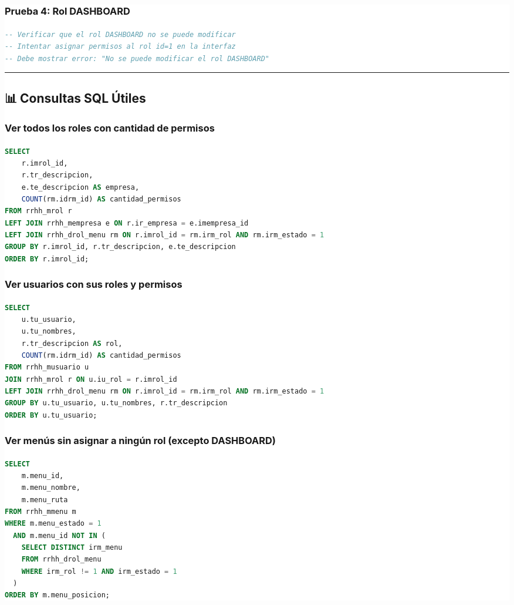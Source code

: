 ### Prueba 4: Rol DASHBOARD

```sql
-- Verificar que el rol DASHBOARD no se puede modificar
-- Intentar asignar permisos al rol id=1 en la interfaz
-- Debe mostrar error: "No se puede modificar el rol DASHBOARD"
```

---

## 📊 Consultas SQL Útiles

### Ver todos los roles con cantidad de permisos

```sql
SELECT 
    r.imrol_id,
    r.tr_descripcion,
    e.te_descripcion AS empresa,
    COUNT(rm.idrm_id) AS cantidad_permisos
FROM rrhh_mrol r
LEFT JOIN rrhh_mempresa e ON r.ir_empresa = e.imempresa_id
LEFT JOIN rrhh_drol_menu rm ON r.imrol_id = rm.irm_rol AND rm.irm_estado = 1
GROUP BY r.imrol_id, r.tr_descripcion, e.te_descripcion
ORDER BY r.imrol_id;
```

### Ver usuarios con sus roles y permisos

```sql
SELECT 
    u.tu_usuario,
    u.tu_nombres,
    r.tr_descripcion AS rol,
    COUNT(rm.idrm_id) AS cantidad_permisos
FROM rrhh_musuario u
JOIN rrhh_mrol r ON u.iu_rol = r.imrol_id
LEFT JOIN rrhh_drol_menu rm ON r.imrol_id = rm.irm_rol AND rm.irm_estado = 1
GROUP BY u.tu_usuario, u.tu_nombres, r.tr_descripcion
ORDER BY u.tu_usuario;
```

### Ver menús sin asignar a ningún rol (excepto DASHBOARD)

```sql
SELECT 
    m.menu_id,
    m.menu_nombre,
    m.menu_ruta
FROM rrhh_mmenu m
WHERE m.menu_estado = 1
  AND m.menu_id NOT IN (
    SELECT DISTINCT irm_menu 
    FROM rrhh_drol_menu 
    WHERE irm_rol != 1 AND irm_estado = 1
  )
ORDER BY m.menu_posicion;
```
